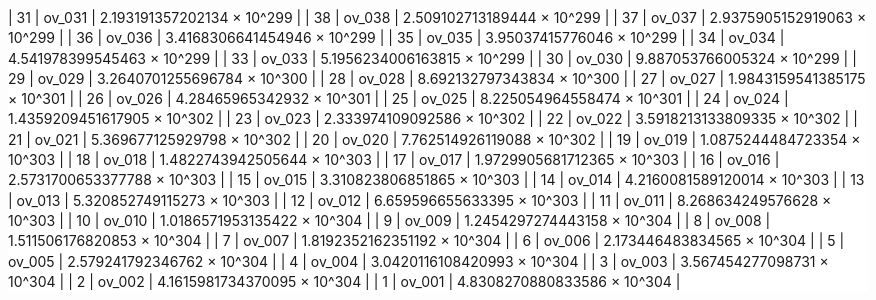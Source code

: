 | 31 | ov_031 | 2.193191357202134 × 10^299 |
| 38 | ov_038 | 2.509102713189444 × 10^299 |
| 37 | ov_037 | 2.9375905152919063 × 10^299 |
| 36 | ov_036 | 3.4168306641454946 × 10^299 |
| 35 | ov_035 | 3.95037415776046 × 10^299 |
| 34 | ov_034 | 4.541978399545463 × 10^299 |
| 33 | ov_033 | 5.1956234006163815 × 10^299 |
| 30 | ov_030 | 9.887053766005324 × 10^299 |
| 29 | ov_029 | 3.2640701255696784 × 10^300 |
| 28 | ov_028 | 8.692132797343834 × 10^300 |
| 27 | ov_027 | 1.9843159541385175 × 10^301 |
| 26 | ov_026 | 4.28465965342932 × 10^301 |
| 25 | ov_025 | 8.225054964558474 × 10^301 |
| 24 | ov_024 | 1.4359209451617905 × 10^302 |
| 23 | ov_023 | 2.333974109092586 × 10^302 |
| 22 | ov_022 | 3.5918213133809335 × 10^302 |
| 21 | ov_021 | 5.369677125929798 × 10^302 |
| 20 | ov_020 | 7.762514926119088 × 10^302 |
| 19 | ov_019 | 1.0875244484723354 × 10^303 |
| 18 | ov_018 | 1.4822743942505644 × 10^303 |
| 17 | ov_017 | 1.9729905681712365 × 10^303 |
| 16 | ov_016 | 2.5731700653377788 × 10^303 |
| 15 | ov_015 | 3.310823806851865 × 10^303 |
| 14 | ov_014 | 4.2160081589120014 × 10^303 |
| 13 | ov_013 | 5.320852749115273 × 10^303 |
| 12 | ov_012 | 6.659596655633395 × 10^303 |
| 11 | ov_011 | 8.268634249576628 × 10^303 |
| 10 | ov_010 | 1.0186571953135422 × 10^304 |
| 9 | ov_009 | 1.2454297274443158 × 10^304 |
| 8 | ov_008 | 1.511506176820853 × 10^304 |
| 7 | ov_007 | 1.8192352162351192 × 10^304 |
| 6 | ov_006 | 2.173446483834565 × 10^304 |
| 5 | ov_005 | 2.579241792346762 × 10^304 |
| 4 | ov_004 | 3.0420116108420993 × 10^304 |
| 3 | ov_003 | 3.567454277098731 × 10^304 |
| 2 | ov_002 | 4.1615981734370095 × 10^304 |
| 1 | ov_001 | 4.8308270880833586 × 10^304 |

